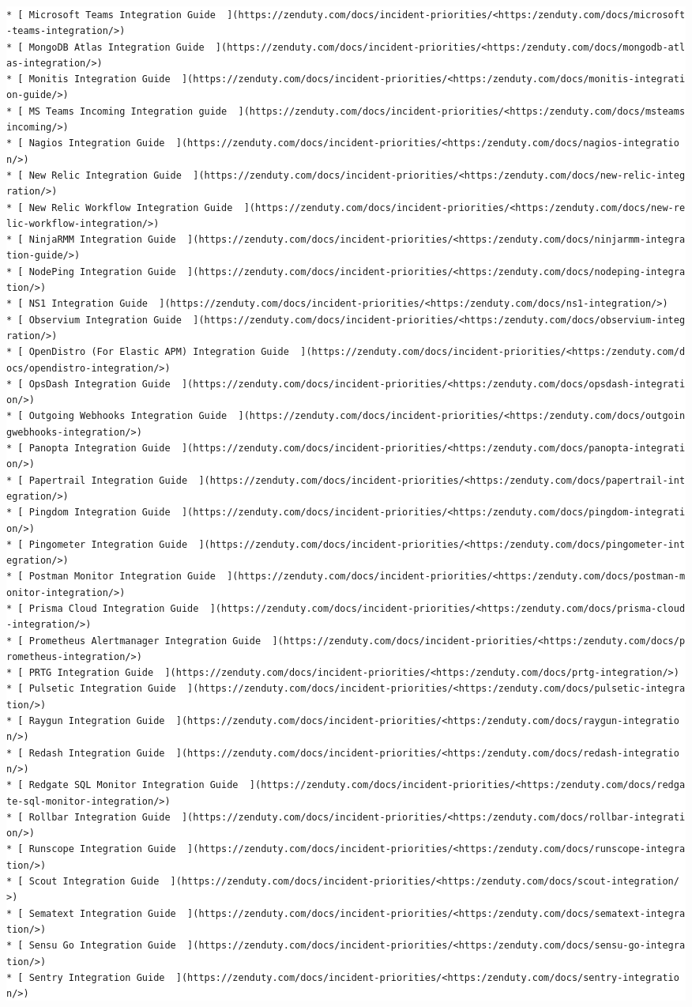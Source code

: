     * [ Microsoft Teams Integration Guide  ](https://zenduty.com/docs/incident-priorities/<https:/zenduty.com/docs/microsoft-teams-integration/>)
    * [ MongoDB Atlas Integration Guide  ](https://zenduty.com/docs/incident-priorities/<https:/zenduty.com/docs/mongodb-atlas-integration/>)
    * [ Monitis Integration Guide  ](https://zenduty.com/docs/incident-priorities/<https:/zenduty.com/docs/monitis-integration-guide/>)
    * [ MS Teams Incoming Integration guide  ](https://zenduty.com/docs/incident-priorities/<https:/zenduty.com/docs/msteamsincoming/>)
    * [ Nagios Integration Guide  ](https://zenduty.com/docs/incident-priorities/<https:/zenduty.com/docs/nagios-integration/>)
    * [ New Relic Integration Guide  ](https://zenduty.com/docs/incident-priorities/<https:/zenduty.com/docs/new-relic-integration/>)
    * [ New Relic Workflow Integration Guide  ](https://zenduty.com/docs/incident-priorities/<https:/zenduty.com/docs/new-relic-workflow-integration/>)
    * [ NinjaRMM Integration Guide  ](https://zenduty.com/docs/incident-priorities/<https:/zenduty.com/docs/ninjarmm-integration-guide/>)
    * [ NodePing Integration Guide  ](https://zenduty.com/docs/incident-priorities/<https:/zenduty.com/docs/nodeping-integration/>)
    * [ NS1 Integration Guide  ](https://zenduty.com/docs/incident-priorities/<https:/zenduty.com/docs/ns1-integration/>)
    * [ Observium Integration Guide  ](https://zenduty.com/docs/incident-priorities/<https:/zenduty.com/docs/observium-integration/>)
    * [ OpenDistro (For Elastic APM) Integration Guide  ](https://zenduty.com/docs/incident-priorities/<https:/zenduty.com/docs/opendistro-integration/>)
    * [ OpsDash Integration Guide  ](https://zenduty.com/docs/incident-priorities/<https:/zenduty.com/docs/opsdash-integration/>)
    * [ Outgoing Webhooks Integration Guide  ](https://zenduty.com/docs/incident-priorities/<https:/zenduty.com/docs/outgoingwebhooks-integration/>)
    * [ Panopta Integration Guide  ](https://zenduty.com/docs/incident-priorities/<https:/zenduty.com/docs/panopta-integration/>)
    * [ Papertrail Integration Guide  ](https://zenduty.com/docs/incident-priorities/<https:/zenduty.com/docs/papertrail-integration/>)
    * [ Pingdom Integration Guide  ](https://zenduty.com/docs/incident-priorities/<https:/zenduty.com/docs/pingdom-integration/>)
    * [ Pingometer Integration Guide  ](https://zenduty.com/docs/incident-priorities/<https:/zenduty.com/docs/pingometer-integration/>)
    * [ Postman Monitor Integration Guide  ](https://zenduty.com/docs/incident-priorities/<https:/zenduty.com/docs/postman-monitor-integration/>)
    * [ Prisma Cloud Integration Guide  ](https://zenduty.com/docs/incident-priorities/<https:/zenduty.com/docs/prisma-cloud-integration/>)
    * [ Prometheus Alertmanager Integration Guide  ](https://zenduty.com/docs/incident-priorities/<https:/zenduty.com/docs/prometheus-integration/>)
    * [ PRTG Integration Guide  ](https://zenduty.com/docs/incident-priorities/<https:/zenduty.com/docs/prtg-integration/>)
    * [ Pulsetic Integration Guide  ](https://zenduty.com/docs/incident-priorities/<https:/zenduty.com/docs/pulsetic-integration/>)
    * [ Raygun Integration Guide  ](https://zenduty.com/docs/incident-priorities/<https:/zenduty.com/docs/raygun-integration/>)
    * [ Redash Integration Guide  ](https://zenduty.com/docs/incident-priorities/<https:/zenduty.com/docs/redash-integration/>)
    * [ Redgate SQL Monitor Integration Guide  ](https://zenduty.com/docs/incident-priorities/<https:/zenduty.com/docs/redgate-sql-monitor-integration/>)
    * [ Rollbar Integration Guide  ](https://zenduty.com/docs/incident-priorities/<https:/zenduty.com/docs/rollbar-integration/>)
    * [ Runscope Integration Guide  ](https://zenduty.com/docs/incident-priorities/<https:/zenduty.com/docs/runscope-integration/>)
    * [ Scout Integration Guide  ](https://zenduty.com/docs/incident-priorities/<https:/zenduty.com/docs/scout-integration/>)
    * [ Sematext Integration Guide  ](https://zenduty.com/docs/incident-priorities/<https:/zenduty.com/docs/sematext-integration/>)
    * [ Sensu Go Integration Guide  ](https://zenduty.com/docs/incident-priorities/<https:/zenduty.com/docs/sensu-go-integration/>)
    * [ Sentry Integration Guide  ](https://zenduty.com/docs/incident-priorities/<https:/zenduty.com/docs/sentry-integration/>)